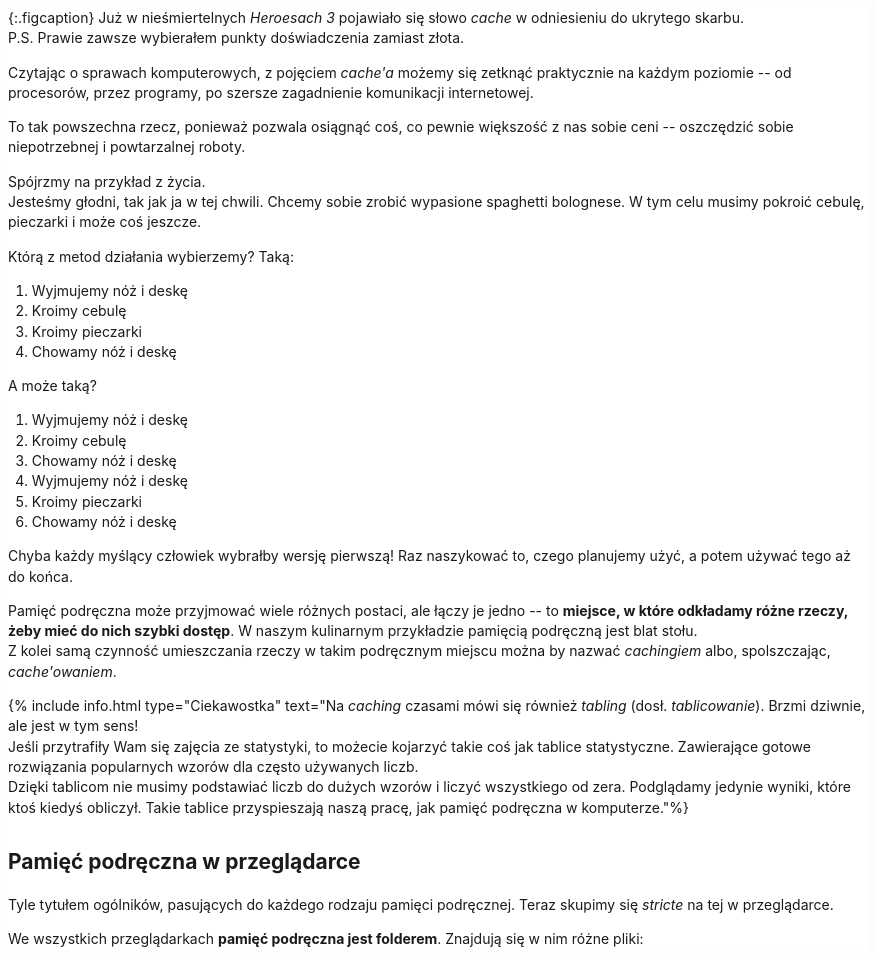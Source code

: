 {:.figcaption}
Już w&nbsp;nieśmiertelnych *Heroesach 3* pojawiało się słowo *cache* w&nbsp;odniesieniu do ukrytego skarbu.  
P.S. Prawie zawsze wybierałem punkty doświadczenia zamiast złota.

Czytając o&nbsp;sprawach komputerowych, z&nbsp;pojęciem *cache'a* możemy się zetknąć praktycznie na każdym poziomie -- od procesorów, przez programy, po szersze zagadnienie komunikacji internetowej.

To tak powszechna rzecz, ponieważ pozwala osiągnąć coś, co pewnie większość z&nbsp;nas sobie ceni -- oszczędzić sobie niepotrzebnej i&nbsp;powtarzalnej roboty.

Spójrzmy na przykład z&nbsp;życia.  
Jesteśmy głodni, tak jak ja w&nbsp;tej chwili. Chcemy sobie zrobić wypasione spaghetti bolognese. W&nbsp;tym celu musimy pokroić cebulę, pieczarki i&nbsp;może coś jeszcze.

Którą z&nbsp;metod działania wybierzemy? Taką:

1. Wyjmujemy nóż i&nbsp;deskę
2. Kroimy cebulę
3. Kroimy pieczarki
4. Chowamy nóż i&nbsp;deskę

A może taką?

1. Wyjmujemy nóż i&nbsp;deskę
2. Kroimy cebulę
3. Chowamy nóż i&nbsp;deskę
4. Wyjmujemy nóż i&nbsp;deskę
5. Kroimy pieczarki
6. Chowamy nóż i&nbsp;deskę

Chyba każdy myślący człowiek wybrałby wersję pierwszą! Raz naszykować to, czego planujemy użyć, a&nbsp;potem używać tego aż do końca.

Pamięć podręczna może przyjmować wiele różnych postaci, ale łączy je jedno -- to **miejsce, w&nbsp;które odkładamy różne rzeczy, żeby mieć do nich szybki dostęp**. W&nbsp;naszym kulinarnym przykładzie pamięcią podręczną jest blat stołu.  
Z kolei samą czynność umieszczania rzeczy w&nbsp;takim podręcznym miejscu można by nazwać *cachingiem* albo, spolszczając, *cache'owaniem*.

{% include info.html type="Ciekawostka"
text="Na *caching* czasami mówi się również *tabling* (dosł. *tablicowanie*). Brzmi dziwnie, ale jest w&nbsp;tym sens!  
Jeśli przytrafiły Wam się zajęcia ze statystyki, to możecie kojarzyć takie coś jak tablice statystyczne. Zawierające gotowe rozwiązania popularnych wzorów dla często używanych liczb.  
Dzięki tablicom nie musimy podstawiać liczb do dużych wzorów i&nbsp;liczyć wszystkiego od zera. Podglądamy jedynie wyniki, które ktoś kiedyś obliczył. Takie tablice przyspieszają naszą pracę, jak pamięć podręczna w&nbsp;komputerze."%}

## Pamięć podręczna w&nbsp;przeglądarce

Tyle tytułem ogólników, pasujących do każdego rodzaju pamięci podręcznej. Teraz skupimy się *stricte* na tej w&nbsp;przeglądarce.

We wszystkich przeglądarkach **pamięć podręczna jest folderem**. Znajdują się w nim różne pliki:
